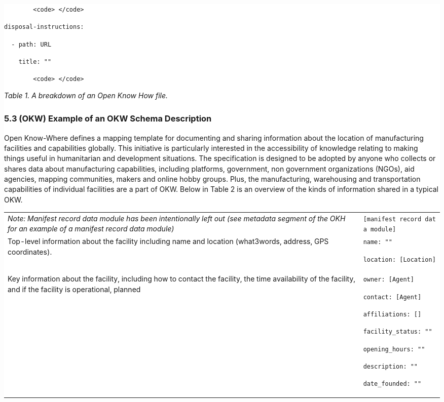             <code> </code>
<p>
<code>disposal-instructions:</code>
<p>
<code>  - path: URL</code>
<p>
<code>    title: ""</code>
<p>

            <code> </code>
   </td>
  </tr>
</table>


_Table 1. A breakdown of an Open Know How file._


### 5.3 (OKW) Example of an OKW Schema Description

Open Know-Where defines a mapping template for documenting and sharing information about the location of manufacturing facilities and capabilities globally. This initiative is particularly interested in the accessibility of knowledge relating to making things useful in humanitarian and development situations. The specification is designed to be adopted by anyone who collects or shares data about manufacturing capabilities, including platforms, government, non government organizations (NGOs), aid agencies, mapping communities, makers and online hobby groups. Plus, the manufacturing, warehousing and transportation capabilities of individual facilities are a part of OKW. Below in Table 2 is an overview of the kinds of information shared in a typical OKW.


<table>
  <tr>
   <td><em>Note: Manifest record data module has been intentionally left out (see metadata segment of the OKH for an example of a manifest record data module) </em>
   </td>
   <td><code>[manifest record data module]</code>
   </td>
  </tr>
  <tr>
   <td>Top-level information about the facility including name and location (what3words, address, GPS coordinates).
   </td>
   <td><code>name: ""</code>
<p>
<code>location: [Location]</code>
   </td>
  </tr>
  <tr>
   <td>Key information about the facility, including how to contact the facility, the time availability of the facility, and if the facility is operational, planned
   </td>
   <td><code>owner: [Agent]</code>
<p>
<code>contact: [Agent]</code>
<p>
<code>affiliations: []</code>
<p>
<code>facility_status: ""</code>
<p>
<code>opening_hours: ""</code>
<p>
<code>description: ""</code>
<p>
<code>date_founded: ""</code>
   </td>
  </tr>

[^1]: Article about COVID Supply Exchanges based on Finance Markets: Kamarei, Arzhang. “Coronavirus Exchanges to the Rescue?” Live site 5/20/20, March 28, 2020. https://www.kamareiadvisory.com/post/coronavirus-matching-engines.
[^2]: HE Working document https://docs.google.com/document/d/1JsZaHkJzr4nvPgvE3GpPUXfQlvCdT_xBvzKm2fS7dBE/edit
[^3]: “Manufacturing Guard – Designed to Ensure a Resilient and Robust National Supply Chain and Manufacturing Base in the Future.” Accessed January 5, 2021. https://www.mfgguard.com/.
[^4]: https://www.mfgguard.com/wp-content/uploads/2020/08/MfgGuard.07302020.pdf
[^4.1]: https://www.mfgguard.com/faq/
[^5]: Snyder, Paul L., Rachel Greenstadt, and Giuseppe Valetto. “Myconet: A Fungi-Inspired Model for Superpeer-Based Peer-to-Peer Overlay Topologies.” ResearchGate. Accessed September 11, 2020. https://doi.org/10.1109/SASO.2009.43.
[^6]: “HermTac.” Accessed January 5, 2021. https://hermtac.com/.
[^7]: Maskin, Eric S. “Mechanism Design: How to Implement Social Goals.” American Economic Review 98, no. 3 (May 1, 2008): 567–76. https://doi.org/10.1257/aer.98.3.567.
[^8]: Arthur, W. Brian. The Nature of Technology: What It Is and How It Evolves. Place of publication not identified: Free Press, 2014. http://www.myilibrary.com?id=894342.
[^9]: Rich, Elaine. Automata, Computability and Complexity: Theory and Applications. Pearson Prentice Hall Upper Saddle River, 2008.
[^10]: Hoenen, Bodo. “Open Social Innovation.” Dev4X. Accessed December 4, 2020. https://www.dev4x.com/osi.
[^11]: Postel, J. “Transmission Control Protocol.” Accessed December 4, 2020. https://tools.ietf.org/html/rfc793./wp-content/uploads/2020/08/MfgGuard.07302020.pdf
[^12]: Hausmann, Ricardo, and Cesar A. Hidalgo. “The Network Structure of Economic Output.” ArXiv:1101.1707 [Physics, q-Fin], February 29, 2012. https://doi.org/10.1007/s10997-011-9071-4.
[^13]: “Unite and Fight: COVID-19 National Response Team.” Accessed December 30, 2020. https://www.afwerx.af.mil/coronavirus.html.
[^14]: Tatarinov, Igor, Zachary Ives, Jayant Madhavan, Alon Halevy, Dan Suciu, Nilesh Dalvi, Xin (Luna) Dong, Yana Kadiyska, Gerome Miklau, and Peter Mork. “The Piazza Peer Data Management Project.” ACM SIGMOD Record 32, no. 3 (September 2003): 47–52. [https://doi.org/10.1145/945721.945732](https://doi.org/10.1145/945721.945732).
